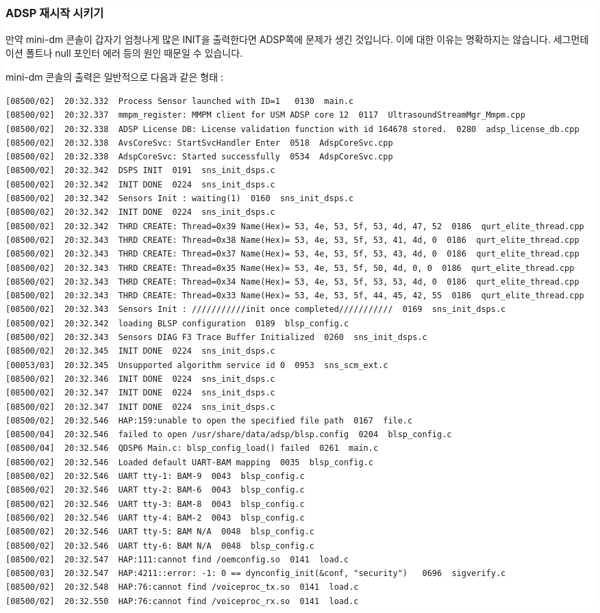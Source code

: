 ### ADSP 재시작 시키기

만약 mini-dm 콘솔이 갑자기 엄청나게 많은 INIT을 출력한다면 ADSP쪽에 문제가 생긴 것입니다. 이에 대한 이유는 명확하지는 않습니다. 세그먼테이션 폴트나 null 포인터 에러 등의 원인 때문일 수 있습니다.

mini-dm 콘솔의 출력은 일반적으로 다음과 같은 형태 :

```
[08500/02]  20:32.332  Process Sensor launched with ID=1   0130  main.c
[08500/02]  20:32.337  mmpm_register: MMPM client for USM ADSP core 12  0117  UltrasoundStreamMgr_Mmpm.cpp
[08500/02]  20:32.338  ADSP License DB: License validation function with id 164678 stored.  0280  adsp_license_db.cpp
[08500/02]  20:32.338  AvsCoreSvc: StartSvcHandler Enter  0518  AdspCoreSvc.cpp
[08500/02]  20:32.338  AdspCoreSvc: Started successfully  0534  AdspCoreSvc.cpp
[08500/02]  20:32.342  DSPS INIT  0191  sns_init_dsps.c
[08500/02]  20:32.342  INIT DONE  0224  sns_init_dsps.c
[08500/02]  20:32.342  Sensors Init : waiting(1)  0160  sns_init_dsps.c
[08500/02]  20:32.342  INIT DONE  0224  sns_init_dsps.c
[08500/02]  20:32.342  THRD CREATE: Thread=0x39 Name(Hex)= 53, 4e, 53, 5f, 53, 4d, 47, 52  0186  qurt_elite_thread.cpp
[08500/02]  20:32.343  THRD CREATE: Thread=0x38 Name(Hex)= 53, 4e, 53, 5f, 53, 41, 4d, 0  0186  qurt_elite_thread.cpp
[08500/02]  20:32.343  THRD CREATE: Thread=0x37 Name(Hex)= 53, 4e, 53, 5f, 53, 43, 4d, 0  0186  qurt_elite_thread.cpp
[08500/02]  20:32.343  THRD CREATE: Thread=0x35 Name(Hex)= 53, 4e, 53, 5f, 50, 4d, 0, 0  0186  qurt_elite_thread.cpp
[08500/02]  20:32.343  THRD CREATE: Thread=0x34 Name(Hex)= 53, 4e, 53, 5f, 53, 53, 4d, 0  0186  qurt_elite_thread.cpp
[08500/02]  20:32.343  THRD CREATE: Thread=0x33 Name(Hex)= 53, 4e, 53, 5f, 44, 45, 42, 55  0186  qurt_elite_thread.cpp
[08500/02]  20:32.343  Sensors Init : ///////////init once completed///////////  0169  sns_init_dsps.c
[08500/02]  20:32.342  loading BLSP configuration  0189  blsp_config.c
[08500/02]  20:32.343  Sensors DIAG F3 Trace Buffer Initialized  0260  sns_init_dsps.c
[08500/02]  20:32.345  INIT DONE  0224  sns_init_dsps.c
[00053/03]  20:32.345  Unsupported algorithm service id 0  0953  sns_scm_ext.c
[08500/02]  20:32.346  INIT DONE  0224  sns_init_dsps.c
[08500/02]  20:32.347  INIT DONE  0224  sns_init_dsps.c
[08500/02]  20:32.347  INIT DONE  0224  sns_init_dsps.c
[08500/02]  20:32.546  HAP:159:unable to open the specified file path  0167  file.c
[08500/04]  20:32.546  failed to open /usr/share/data/adsp/blsp.config  0204  blsp_config.c
[08500/04]  20:32.546  QDSP6 Main.c: blsp_config_load() failed  0261  main.c
[08500/02]  20:32.546  Loaded default UART-BAM mapping  0035  blsp_config.c
[08500/02]  20:32.546  UART tty-1: BAM-9  0043  blsp_config.c
[08500/02]  20:32.546  UART tty-2: BAM-6  0043  blsp_config.c
[08500/02]  20:32.546  UART tty-3: BAM-8  0043  blsp_config.c
[08500/02]  20:32.546  UART tty-4: BAM-2  0043  blsp_config.c
[08500/02]  20:32.546  UART tty-5: BAM N/A  0048  blsp_config.c
[08500/02]  20:32.546  UART tty-6: BAM N/A  0048  blsp_config.c
[08500/02]  20:32.547  HAP:111:cannot find /oemconfig.so  0141  load.c
[08500/03]  20:32.547  HAP:4211::error: -1: 0 == dynconfig_init(&conf, "security")   0696  sigverify.c
[08500/02]  20:32.548  HAP:76:cannot find /voiceproc_tx.so  0141  load.c
[08500/02]  20:32.550  HAP:76:cannot find /voiceproc_rx.so  0141  load.c
```
